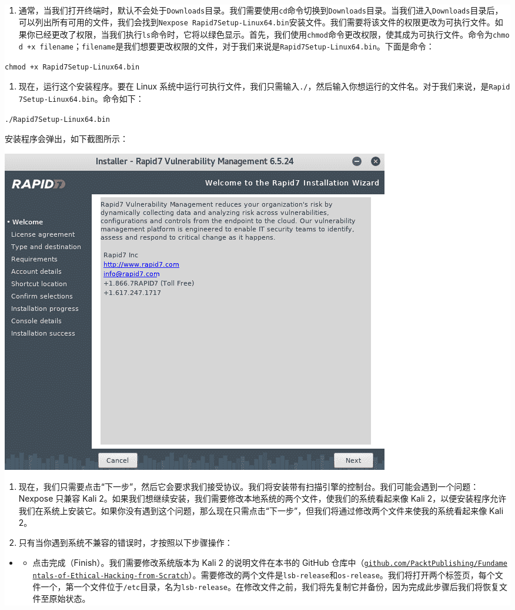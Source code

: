 1.  通常，当我们打开终端时，默认不会处于`Downloads`目录。我们需要使用`cd`命令切换到`Downloads`目录。当我们进入`Downloads`目录后，可以列出所有可用的文件，我们会找到`Nexpose Rapid7Setup-Linux64.bin`安装文件。我们需要将该文件的权限更改为可执行文件。如果你已经更改了权限，当我们执行`ls`命令时，它将以绿色显示。首先，我们使用`chmod`命令更改权限，使其成为可执行文件。命令为`chmod +x filename`；`filename`是我们想要更改权限的文件，对于我们来说是`Rapid7Setup-Linux64.bin`。下面是命令：

```
chmod +x Rapid7Setup-Linux64.bin
```

1.  现在，运行这个安装程序。要在 Linux 系统中运行可执行文件，我们只需输入`./`，然后输入你想运行的文件名。对于我们来说，是`Rapid7Setup-Linux64.bin`。命令如下：

```
./Rapid7Setup-Linux64.bin
```

安装程序会弹出，如下截图所示：

![](img/38ca95d0-767b-45d9-b6fb-89e263984d70.png)

1.  现在，我们只需要点击“下一步”，然后它会要求我们接受协议。我们将安装带有扫描引擎的控制台。我们可能会遇到一个问题：Nexpose 只兼容 Kali 2。如果我们想继续安装，我们需要修改本地系统的两个文件，使我们的系统看起来像 Kali 2，以便安装程序允许我们在系统上安装它。如果你没有遇到这个问题，那么现在只需点击“下一步”，但我们将通过修改两个文件来使我的系统看起来像 Kali 2。

1.  只有当你遇到系统不兼容的错误时，才按照以下步骤操作：

+   +   点击完成（Finish）。我们需要修改系统版本为 Kali 2 的说明文件在本书的 GitHub 仓库中（[`github.com/PacktPublishing/Fundamentals-of-Ethical-Hacking-from-Scratch`](https://github.com/PacktPublishing/Fundamentals-of-Ethical-Hacking-from-Scratch)）。需要修改的两个文件是`lsb-release`和`os-release`。我们将打开两个标签页，每个文件一个，第一个文件位于`/etc`目录，名为`lsb-release`。在修改文件之前，我们将先复制它并备份，因为完成此步骤后我们将恢复文件至原始状态。
